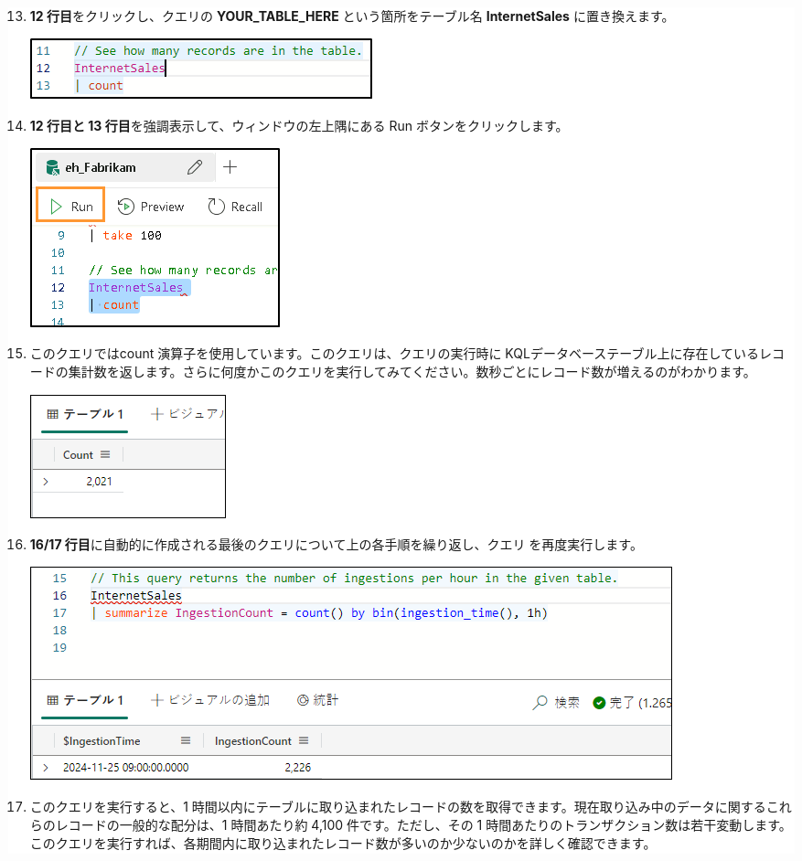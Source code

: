 13.	**12 行目**をクリックし、クエリの **YOUR_TABLE_HERE** という箇所をテーブル名
**InternetSales** に置き換えます。

    ![](../media/Lab-02/image089.png)

14.	**12 行目と 13 行目**を強調表示して、ウィンドウの左上隅にある Run ボタンをクリックします。

    ![](../media/Lab-02/image091.png)

15.	このクエリではcount 演算子を使用しています。このクエリは、クエリの実行時に KQLデータベーステーブル上に存在しているレコードの集計数を返します。さらに何度かこのクエリを実行してみてください。数秒ごとにレコード数が増えるのがわかります。
 
    ![](../media/Lab-02/image094.png)

16.	**16/17 行目**に自動的に作成される最後のクエリについて上の各手順を繰り返し、クエリ
を再度実行します。

    ![](../media/Lab-02/image096.png)

17.	このクエリを実行すると、1 時間以内にテーブルに取り込まれたレコードの数を取得できます。現在取り込み中のデータに関するこれらのレコードの一般的な配分は、1 時間あたり約 4,100 件です。ただし、その 1 時間あたりのトランザクション数は若干変動します。このクエリを実行すれば、各期間内に取り込まれたレコード数が多いのか少ないのかを詳しく確認できます。
